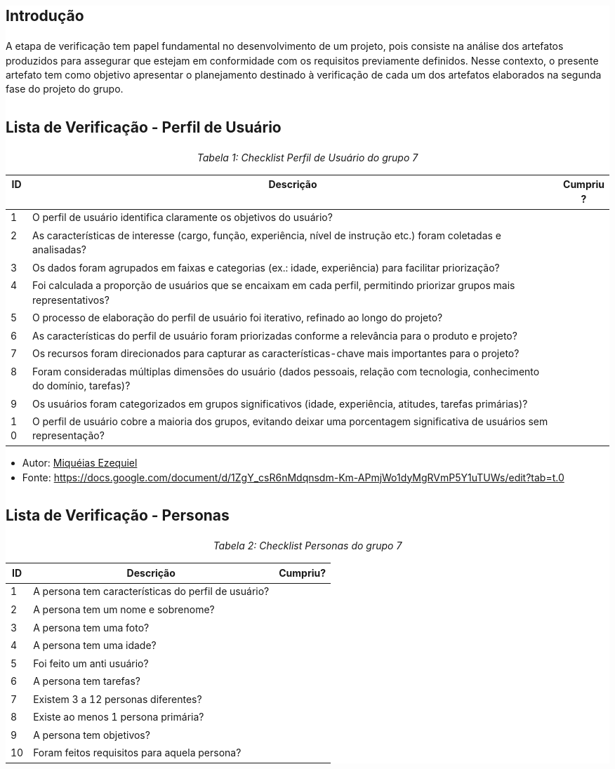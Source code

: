 ## Introdução 

A etapa de verificação tem papel fundamental no desenvolvimento de um projeto, pois consiste na análise dos artefatos produzidos para assegurar que estejam em conformidade com os requisitos previamente definidos. Nesse contexto, o presente artefato tem como objetivo apresentar o planejamento destinado à verificação de cada um dos artefatos elaborados na segunda fase do projeto do grupo.

## Lista de Verificação - Perfil de Usuário 

*<p style="text-align: center;">Tabela 1: Checklist Perfil de Usuário do grupo 7</p>*

| ID  | Descrição | Cumpriu? |
|-----|-----------|----------|
| 1   | O perfil de usuário identifica claramente os objetivos do usuário? |  |
| 2   | As características de interesse (cargo, função, experiência, nível de instrução etc.) foram coletadas e analisadas? | |
| 3   | Os dados foram agrupados em faixas e categorias (ex.: idade, experiência) para facilitar priorização? | |
| 4   | Foi calculada a proporção de usuários que se encaixam em cada perfil, permitindo priorizar grupos mais representativos? | |
| 5   | O processo de elaboração do perfil de usuário foi iterativo, refinado ao longo do projeto? | |
| 6   | As características do perfil de usuário foram priorizadas conforme a relevância para o produto e projeto? |  |
| 7   | Os recursos foram direcionados para capturar as características-chave mais importantes para o projeto? |  |
| 8   | Foram consideradas múltiplas dimensões do usuário (dados pessoais, relação com tecnologia, conhecimento do domínio, tarefas)? | |
| 9   | Os usuários foram categorizados em grupos significativos (idade, experiência, atitudes, tarefas primárias)? | |
| 10  | O perfil de usuário cobre a maioria dos grupos, evitando deixar uma porcentagem significativa de usuários sem representação? |  |

- Autor: [Miquéias Ezequiel](https://github.com/Kael-web7)
- Fonte: <https://docs.google.com/document/d/1ZgY_csR6nMdqnsdm-Km-APmjWo1dyMgRVmP5Y1uTUWs/edit?tab=t.0>   

## Lista de Verificação - Personas

*<p style="text-align: center;">Tabela 2: Checklist Personas do grupo 7</p>*

| ID  | Descrição | Cumpriu? |
|-----|-----------|----------|
| 1   | A persona tem características do perfil de usuário? |  |
| 2   | A persona tem um nome e sobrenome? ||
| 3   | A persona tem uma foto? |  |
| 4   | A persona tem uma idade? |  |
| 5   | Foi feito um anti usuário? ||
| 6   | A persona tem tarefas? |  |
| 7   | Existem 3 a 12 personas diferentes? | |
| 8   | Existe ao menos 1 persona primária? |  |
| 9   | A persona tem objetivos? |  |
| 10  | Foram feitos requisitos para aquela persona? |  |
